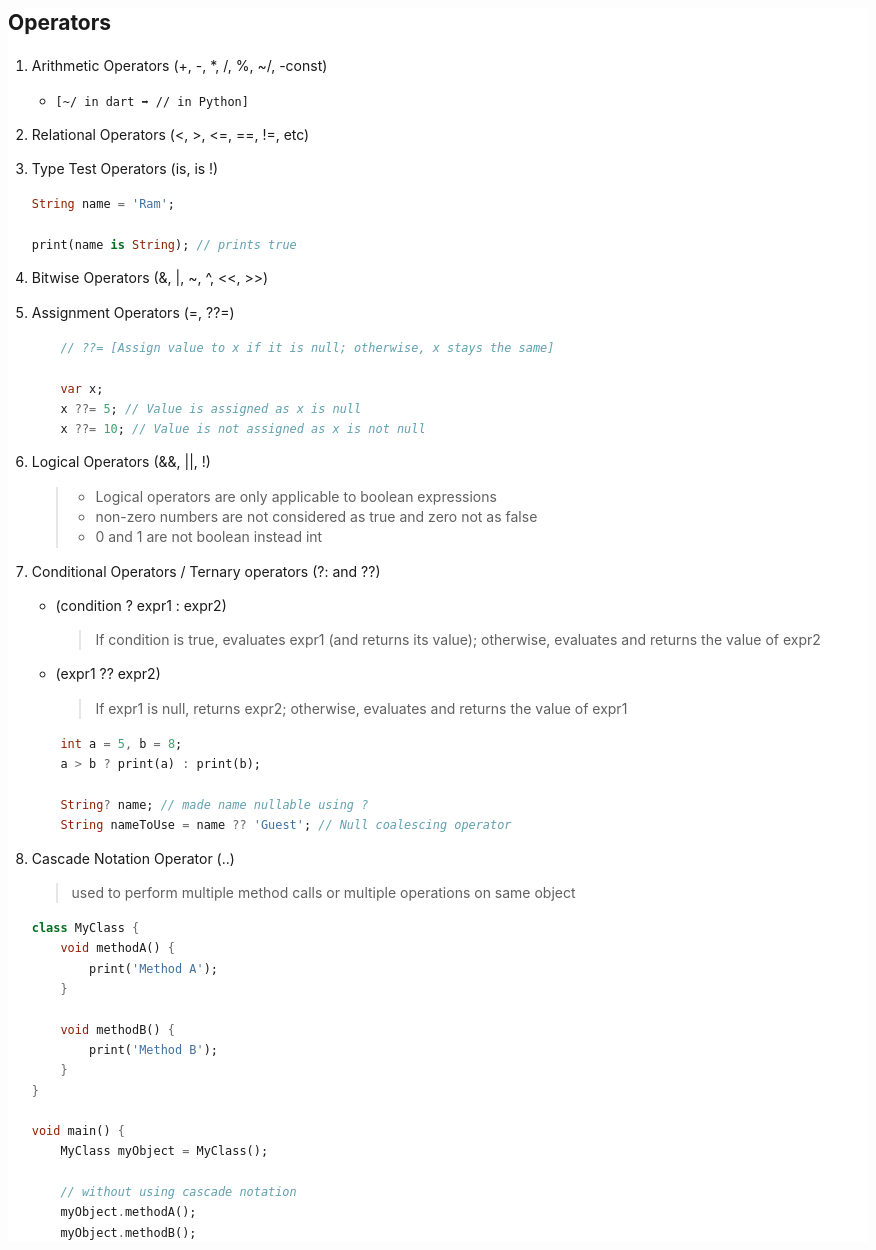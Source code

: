 ## Operators

1. Arithmetic Operators (+, -, \*, /, %, ~/, -const)

   - `[~/ in dart ➡ // in Python]`

2. Relational Operators (<, >, <=, ==, !=, etc)

3. Type Test Operators (is, is !)

   ```dart
   String name = 'Ram';
   
   print(name is String); // prints true
   ```

4. Bitwise Operators (&, |, ~, ^, <<, >>)

5. Assignment Operators (=, ??=)

   ```dart
       // ??= [Assign value to x if it is null; otherwise, x stays the same]

       var x;
       x ??= 5; // Value is assigned as x is null
       x ??= 10; // Value is not assigned as x is not null
   ```

6. Logical Operators (&&, ||, !)

   > - Logical operators are only applicable to boolean expressions
   > - non-zero numbers are not considered as true and zero not as false
   > - 0 and 1 are not boolean instead int

7. Conditional Operators / Ternary operators (?: and ??)

   - (condition ? expr1 : expr2)
     > If condition is true, evaluates expr1 (and returns its value); otherwise, evaluates and returns the value of expr2
   - (expr1 ?? expr2)
     > If expr1 is null, returns expr2; otherwise, evaluates and returns the value of expr1

   ```dart
       int a = 5, b = 8;
       a > b ? print(a) : print(b);

       String? name; // made name nullable using ?
       String nameToUse = name ?? 'Guest'; // Null coalescing operator
   ```

8. Cascade Notation Operator (..)

   > used to perform multiple method calls or multiple operations on same object

   ```dart
   class MyClass {
       void methodA() {
           print('Method A');
       }

       void methodB() {
           print('Method B');
       }
   }

   void main() {
       MyClass myObject = MyClass();

       // without using cascade notation
       myObject.methodA();
       myObject.methodB();
   ```